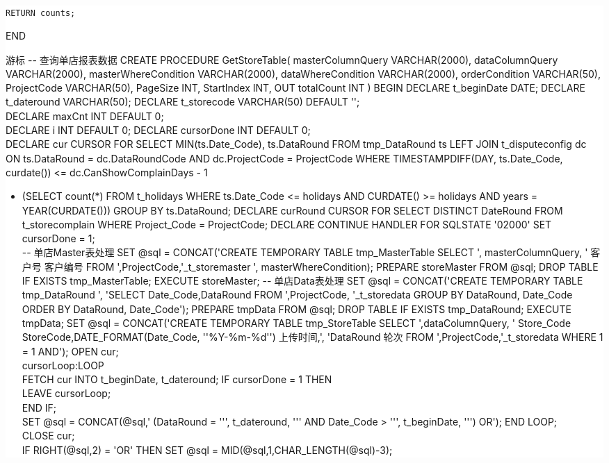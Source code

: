     RETURN counts;
END

游标
-- 查询单店报表数据
CREATE PROCEDURE GetStoreTable(
	 masterColumnQuery VARCHAR(2000), 
	 dataColumnQuery VARCHAR(2000), 
	 masterWhereCondition VARCHAR(2000),
     dataWhereCondition VARCHAR(2000),
	 orderCondition VARCHAR(50),
	 ProjectCode VARCHAR(50),
	 PageSize INT,
	 StartIndex INT,
	 OUT totalCount INT
)
BEGIN
	DECLARE t_beginDate DATE;
	DECLARE t_dateround VARCHAR(50);
	DECLARE t_storecode VARCHAR(50) DEFAULT '';   
	DECLARE maxCnt INT DEFAULT 0;  
  	DECLARE i INT DEFAULT 0; 
	DECLARE cursorDone INT DEFAULT 0;  
	DECLARE cur CURSOR FOR 
SELECT MIN(ts.Date_Code), ts.DataRound FROM tmp_DataRound ts 
	        LEFT JOIN t_disputeconfig dc ON ts.DataRound = dc.DataRoundCode 
AND dc.ProjectCode = ProjectCode
			WHERE TIMESTAMPDIFF(DAY, ts.Date_Code, curdate()) <= dc.CanShowComplainDays - 1 
+ (SELECT count(*) FROM t_holidays 
WHERE ts.Date_Code <= holidays 
AND CURDATE() >= holidays 
AND years = YEAR(CURDATE()))
			GROUP BY ts.DataRound;
DECLARE curRound CURSOR FOR 
SELECT DISTINCT DateRound FROM t_storecomplain WHERE Project_Code = ProjectCode;
DECLARE CONTINUE HANDLER FOR SQLSTATE '02000' SET cursorDone = 1;  
	-- 单店Master表处理
	SET @sql = CONCAT('CREATE TEMPORARY TABLE tmp_MasterTable SELECT ', masterColumnQuery,
' 客户号 客户编号 FROM ',ProjectCode,'_t_storemaster ', masterWhereCondition);
	PREPARE storeMaster FROM @sql;
    DROP TABLE IF EXISTS tmp_MasterTable;
	EXECUTE storeMaster;
	-- 单店Data表处理
	SET @sql = CONCAT('CREATE TEMPORARY TABLE tmp_DataRound ',
'SELECT Date_Code,DataRound FROM ',ProjectCode,
'_t_storedata GROUP BY DataRound, Date_Code ORDER BY DataRound, Date_Code');
	PREPARE tmpData FROM @sql;
    DROP TABLE IF EXISTS tmp_DataRound;
	EXECUTE tmpData;
	SET @sql = CONCAT('CREATE TEMPORARY TABLE tmp_StoreTable SELECT ',dataColumnQuery,
' Store_Code StoreCode,DATE_FORMAT(Date_Code, ''%Y-%m-%d'') 上传时间,',
'DataRound 轮次 FROM ',ProjectCode,'_t_storedata WHERE 1 = 1 AND');
	OPEN cur;  
	cursorLoop:LOOP  
	FETCH cur INTO t_beginDate, t_dateround;
	IF cursorDone = 1 THEN  
		LEAVE cursorLoop;  
	END IF;  
	SET @sql = CONCAT(@sql,' (DataRound = ''', t_dateround, ''' AND Date_Code > ''', 
t_beginDate, ''') OR');
    END LOOP;  
	CLOSE cur;  
	IF RIGHT(@sql,2) = 'OR' THEN
		SET @sql = MID(@sql,1,CHAR_LENGTH(@sql)-3);